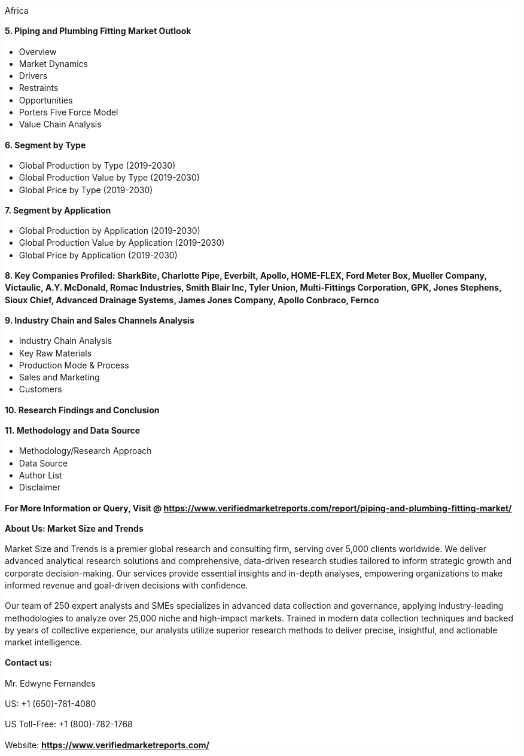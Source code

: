 Africa</li></ul><p><strong>5. Piping and Plumbing Fitting Market Outlook</strong></p><ul><li>Overview</li><li>Market Dynamics</li><li>Drivers</li><li>Restraints</li><li>Opportunities</li><li>Porters Five Force Model</li><li>Value Chain Analysis&nbsp;</li></ul><p><strong>6. Segment by Type</strong></p><ul><li>Global Production by Type (2019-2030)</li><li>Global Production Value by Type (2019-2030)</li><li>Global Price by Type (2019-2030)</li></ul><p><strong>7. Segment by Application</strong></p><ul><li>Global Production by Application (2019-2030)</li><li>Global Production Value by Application (2019-2030)</li><li>Global Price by Application (2019-2030)</li></ul><p><strong>8. Key Companies Profiled: SharkBite, Charlotte Pipe, Everbilt, Apollo, HOME-FLEX, Ford Meter Box, Mueller Company, Victaulic, A.Y. McDonald, Romac Industries, Smith Blair Inc, Tyler Union, Multi-Fittings Corporation, GPK, Jones Stephens, Sioux Chief, Advanced Drainage Systems, James Jones Company, Apollo Conbraco, Fernco</strong></p><p><strong>9. Industry Chain and Sales Channels Analysis</strong></p><ul><li>Industry Chain Analysis</li><li>Key Raw Materials</li><li>Production Mode &amp; Process</li><li>Sales and Marketing</li><li>Customers</li></ul><p><strong>10. Research Findings and Conclusion</strong></p><p><strong>11. Methodology and Data Source</strong></p><ul><li>Methodology/Research Approach</li><li>Data Source</li><li>Author List</li><li>Disclaimer</li></ul></p><p><strong>For More Information or Query, Visit @ <a href="https://www.verifiedmarketreports.com/report/piping-and-plumbing-fitting-market/">https://www.verifiedmarketreports.com/report/piping-and-plumbing-fitting-market/</a></strong></p><p><strong>About Us: Market Size and Trends</strong></p><p>Market Size and Trends is a premier global research and consulting firm, serving over 5,000 clients worldwide. We deliver advanced analytical research solutions and comprehensive, data-driven research studies tailored to inform strategic growth and corporate decision-making. Our services provide essential insights and in-depth analyses, empowering organizations to make informed revenue and goal-driven decisions with confidence.</p><p>Our team of 250 expert analysts and SMEs specializes in advanced data collection and governance, applying industry-leading methodologies to analyze over 25,000 niche and high-impact markets. Trained in modern data collection techniques and backed by years of collective experience, our analysts utilize superior research methods to deliver precise, insightful, and actionable market intelligence.</p><p><strong>Contact us:</strong></p><p>Mr. Edwyne Fernandes</p><p>US: +1 (650)-781-4080</p><p>US Toll-Free: +1 (800)-782-1768</p><p>Website: <strong><a href="https://www.verifiedmarketreports.com/">https://www.verifiedmarketreports.com/</a></strong></p>
